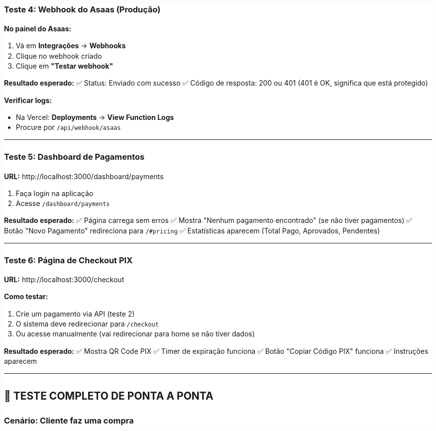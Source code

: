 
### Teste 4: Webhook do Asaas (Produção)

**No painel do Asaas:**

1. Vá em **Integrações** → **Webhooks**
2. Clique no webhook criado
3. Clique em **"Testar webhook"**

**Resultado esperado:**
✅ Status: Enviado com sucesso
✅ Código de resposta: 200 ou 401 (401 é OK, significa que está protegido)

**Verificar logs:**
- Na Vercel: **Deployments** → **View Function Logs**
- Procure por `/api/webhook/asaas`

---

### Teste 5: Dashboard de Pagamentos

**URL:** http://localhost:3000/dashboard/payments

1. Faça login na aplicação
2. Acesse `/dashboard/payments`

**Resultado esperado:**
✅ Página carrega sem erros
✅ Mostra "Nenhum pagamento encontrado" (se não tiver pagamentos)
✅ Botão "Novo Pagamento" redireciona para `/#pricing`
✅ Estatísticas aparecem (Total Pago, Aprovados, Pendentes)

---

### Teste 6: Página de Checkout PIX

**URL:** http://localhost:3000/checkout

**Como testar:**
1. Crie um pagamento via API (teste 2)
2. O sistema deve redirecionar para `/checkout`
3. Ou acesse manualmente (vai redirecionar para home se não tiver dados)

**Resultado esperado:**
✅ Mostra QR Code PIX
✅ Timer de expiração funciona
✅ Botão "Copiar Código PIX" funciona
✅ Instruções aparecem

---

## 🎯 TESTE COMPLETO DE PONTA A PONTA

### Cenário: Cliente faz uma compra
